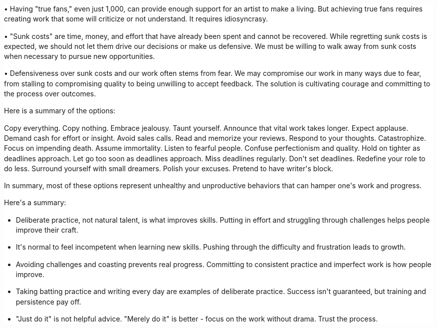 • Having "true fans," even just 1,000, can provide enough support for an artist to make a living. But achieving true fans requires creating work that some will criticize or not understand. It requires idiosyncrasy.

• "Sunk costs" are time, money, and effort that have already been spent and cannot be recovered. While regretting sunk costs is expected, we should not let them drive our decisions or make us defensive. We must be willing to walk away from sunk costs when necessary to pursue new opportunities.

• Defensiveness over sunk costs and our work often stems from fear. We may compromise our work in many ways due to fear, from stalling to compromising quality to being unwilling to accept feedback. The solution is cultivating courage and committing to the process over outcomes.

Here is a summary of the options:

Copy everything.
Copy nothing.
Embrace jealousy.
Taunt yourself.
Announce that vital work takes longer.
Expect applause.
Demand cash for effort or insight.
Avoid sales calls.
Read and memorize your reviews.
Respond to your thoughts.
Catastrophize.
Focus on impending death.
Assume immortality.
Listen to fearful people.
Confuse perfectionism and quality.
Hold on tighter as deadlines approach.
Let go too soon as deadlines approach.
Miss deadlines regularly.
Don't set deadlines.
Redefine your role to do less.
Surround yourself with small dreamers.
Polish your excuses.
Pretend to have writer's block.

In summary, most of these options represent unhealthy and unproductive behaviors that can hamper one's work and progress.

Here's a summary:

- Deliberate practice, not natural talent, is what improves skills. Putting in effort and struggling through challenges helps people improve their craft.

- It's normal to feel incompetent when learning new skills. Pushing through the difficulty and frustration leads to growth.

- Avoiding challenges and coasting prevents real progress. Committing to consistent practice and imperfect work is how people improve.

- Taking batting practice and writing every day are examples of deliberate practice. Success isn't guaranteed, but training and persistence pay off.

- "Just do it" is not helpful advice. "Merely do it" is better - focus on the work without drama. Trust the process.
